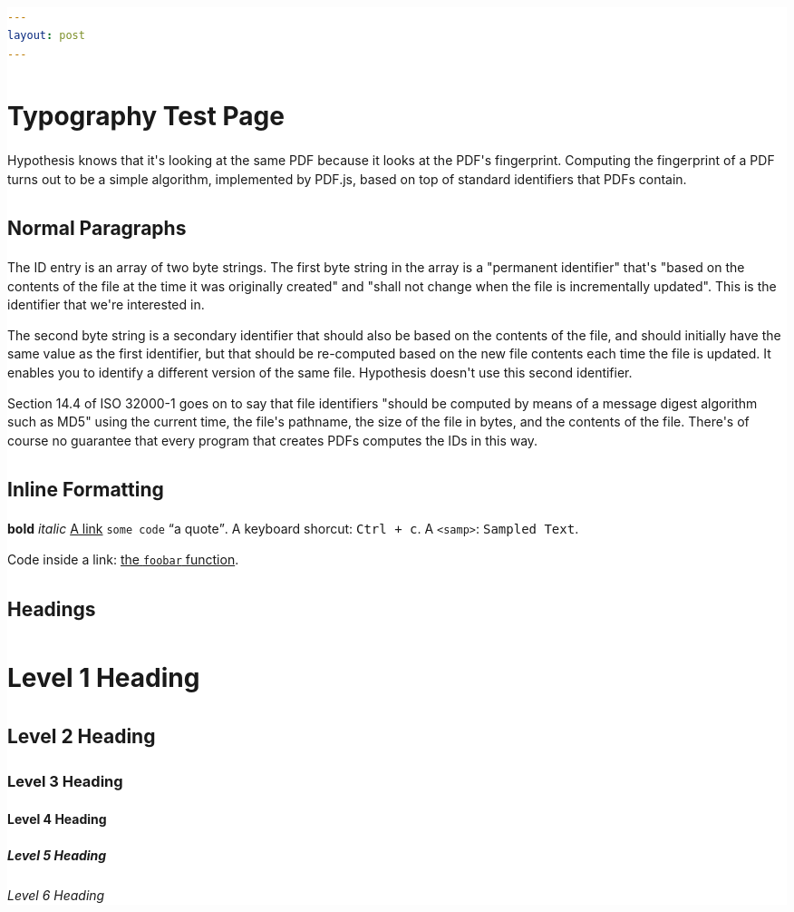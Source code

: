```yaml
---
layout: post
---
```


Typography Test Page
====================

Hypothesis knows that it's looking at the same PDF because it looks at the
PDF's fingerprint. Computing the fingerprint of a PDF turns out to be a simple
algorithm, implemented by PDF.js, based on top of standard identifiers that
PDFs contain.

## Normal Paragraphs

The ID entry is an array of two byte strings.
The first byte string in the array is a "permanent identifier" that's
"based on the contents of the file at the time it was originally created" and
"shall not change when the file is incrementally updated".
This is the identifier that we're interested in.

The second byte string is a secondary identifier that should also be based on
the contents of the file, and should initially have the same value as the first
identifier, but that should be re-computed based on the new file contents each
time the file is updated. It enables you to identify a different version of the
same file. Hypothesis doesn't use this second identifier.

Section 14.4 of ISO 32000-1 goes on to say that file identifiers "should be
computed by means of a message digest algorithm such as MD5" using the current
time, the file's pathname, the size of the file in bytes, and the contents of
the file.  There's of course no guarantee that every program that creates PDFs
computes the IDs in this way.

## Inline Formatting

**bold** _italic_ [A link](http://example.com) `some code` <q>a quote</q>.
A keyboard shorcut: <kbd><kbd>Ctrl</kbd> + <kbd>c</kbd></kbd>.
A `<samp>`: <samp>Sampled Text</samp>.

Code inside a link: [the `foobar` function](/).

## Headings

# Level 1 Heading
## Level 2 Heading
### Level 3 Heading
#### Level 4 Heading
##### Level 5 Heading
###### Level 6 Heading
